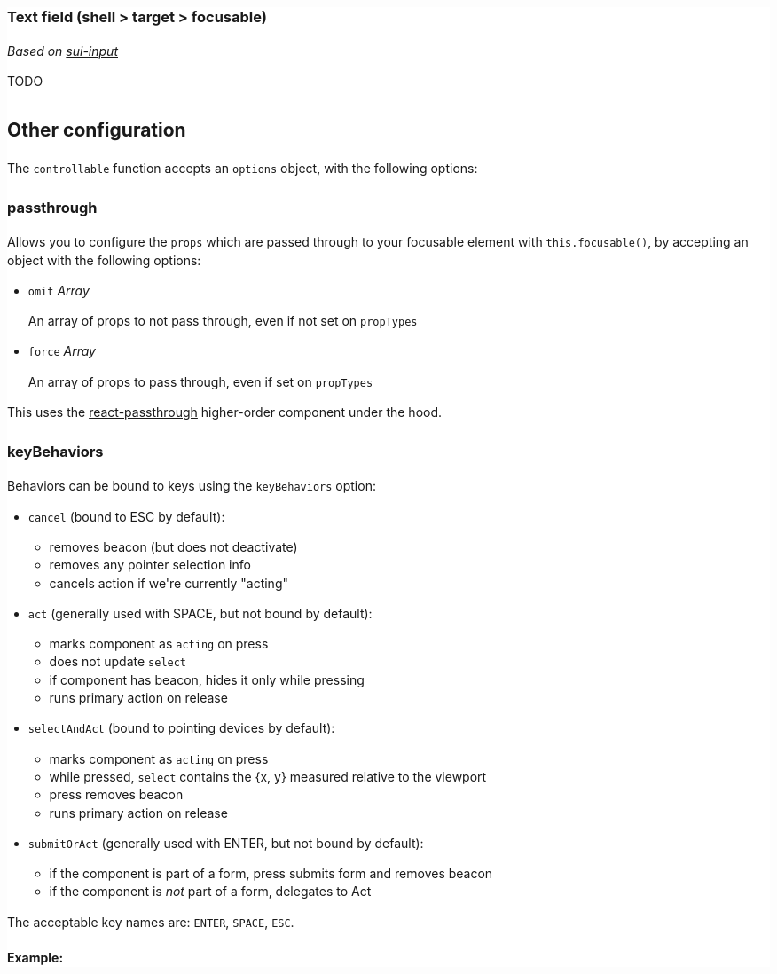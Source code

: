 ### Text field (shell > target > focusable)

*Based on [sui-input](https://github.com/jamesknelson/sui-input)*

TODO

Other configuration
-------------------

The `controllable` function accepts an `options` object, with the following options:

### passthrough

Allows you to configure the `props` which are passed through to your focusable
element with `this.focusable()`, by accepting an object with the following
options:

-   `omit` *Array*

    An array of props to not pass through, even if not set on `propTypes`

-   `force` *Array*

    An array of props to pass through, even if set on `propTypes`

This uses the [react-passthrough](https://github.com/jamesknelson/react-passthrough) higher-order component under the hood.

### keyBehaviors

Behaviors can be bound to keys using the `keyBehaviors` option:

-   `cancel` (bound to ESC by default):
    * removes beacon (but does not deactivate)
    * removes any pointer selection info
    * cancels action if we're currently "acting"

-   `act` (generally used with SPACE, but not bound by default):
    * marks component as `acting` on press
    * does not update `select`
    * if component has beacon, hides it only while pressing
    * runs primary action on release

-   `selectAndAct` (bound to pointing devices by default):
    * marks component as `acting` on press
    * while pressed, `select` contains the {x, y} measured relative to the viewport
    * press removes beacon
    * runs primary action on release

-   `submitOrAct` (generally used with ENTER, but not bound by default):
    * if the component is part of a form, press submits form and removes beacon
    * if the component is *not* part of a form, delegates to Act

The acceptable key names are: `ENTER`, `SPACE`, `ESC`.

#### Example:
